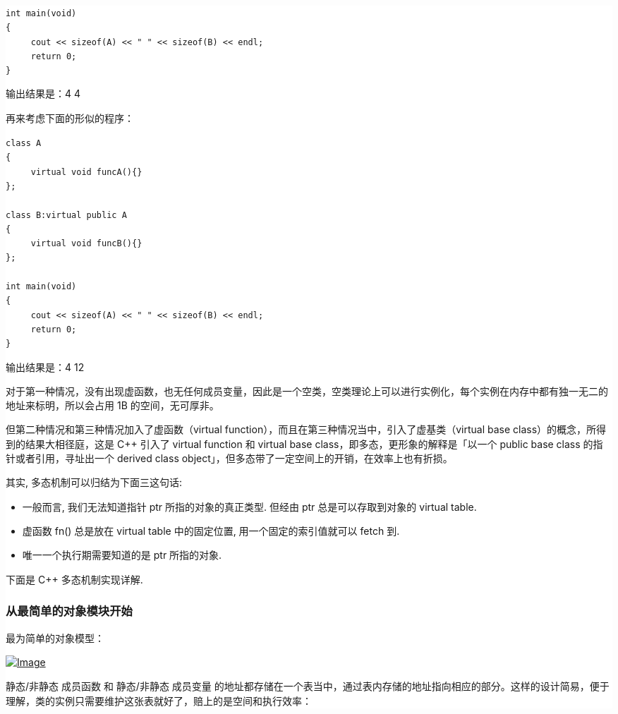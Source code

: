     int main(void)
    {
         cout << sizeof(A) << " " << sizeof(B) << endl;
         return 0;
    }


输出结果是：4 4

再来考虑下面的形似的程序：

    
    class A
    {
         virtual void funcA(){}
    };
    
    class B:virtual public A
    {
         virtual void funcB(){}
    };
    
    int main(void)
    {
         cout << sizeof(A) << " " << sizeof(B) << endl;
         return 0;
    }


输出结果是：4 12

对于第一种情况，没有出现虚函数，也无任何成员变量，因此是一个空类，空类理论上可以进行实例化，每个实例在内存中都有独一无二的地址来标明，所以会占用 1B 的空间，无可厚非。

但第二种情况和第三种情况加入了虚函数（virtual function），而且在第三种情况当中，引入了虚基类（virtual base class）的概念，所得到的结果大相径庭，这是 C++ 引入了 virtual function 和 virtual base class，即多态，更形象的解释是「以一个 public base class 的指针或者引用，寻址出一个 derived class object」，但多态带了一定空间上的开销，在效率上也有折损。

其实, 多态机制可以归结为下面三这句话:



	
  * 一般而言, 我们无法知道指针 ptr 所指的对象的真正类型. 但经由 ptr 总是可以存取到对象的 virtual table.

	
  * 虚函数 fn() 总是放在 virtual table 中的固定位置, 用一个固定的索引值就可以 fetch 到.

	
  * 唯一一个执行期需要知道的是 ptr 所指的对象.


下面是 C++ 多态机制实现详解.


### 从最简单的对象模块开始


最为简单的对象模型：

[![Image](http://daoluan.net/blog/wp-content/uploads/2013/04/Image_thumb.png)](http://daoluan.net/blog/wp-content/uploads/2013/04/Image.png)

静态/非静态 成员函数 和 静态/非静态 成员变量 的地址都存储在一个表当中，通过表内存储的地址指向相应的部分。这样的设计简易，便于理解，类的实例只需要维护这张表就好了，赔上的是空间和执行效率：
